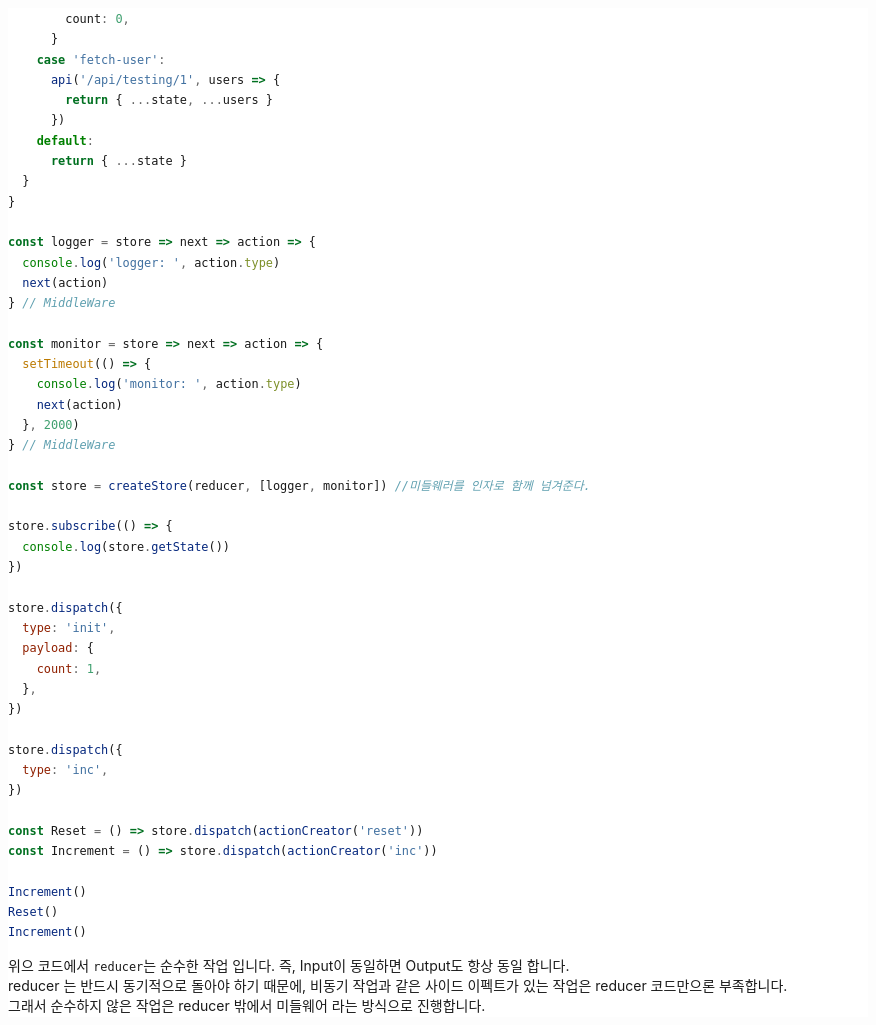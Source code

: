 ```javascript
        count: 0,
      }
    case 'fetch-user':
      api('/api/testing/1', users => {
        return { ...state, ...users }
      })
    default:
      return { ...state }
  }
}

const logger = store => next => action => {
  console.log('logger: ', action.type)
  next(action)
} // MiddleWare

const monitor = store => next => action => {
  setTimeout(() => {
    console.log('monitor: ', action.type)
    next(action)
  }, 2000)
} // MiddleWare

const store = createStore(reducer, [logger, monitor]) //미들웨러를 인자로 함께 넘겨준다.

store.subscribe(() => {
  console.log(store.getState())
})

store.dispatch({
  type: 'init',
  payload: {
    count: 1,
  },
})

store.dispatch({
  type: 'inc',
})

const Reset = () => store.dispatch(actionCreator('reset'))
const Increment = () => store.dispatch(actionCreator('inc'))

Increment()
Reset()
Increment()
```

위으 코드에서 `reducer`는 순수한 작업 입니다. 즉, Input이 동일하면 Output도 항상 동일 합니다.<br/>
reducer 는 반드시 동기적으로 돌아야 하기 때문에, 비동기 작업과 같은 사이드 이펙트가 있는 작업은 reducer 코드만으론 부족합니다.<br/>
그래서 순수하지 않은 작업은 reducer 밖에서 미들웨어 라는 방식으로 진행합니다.
